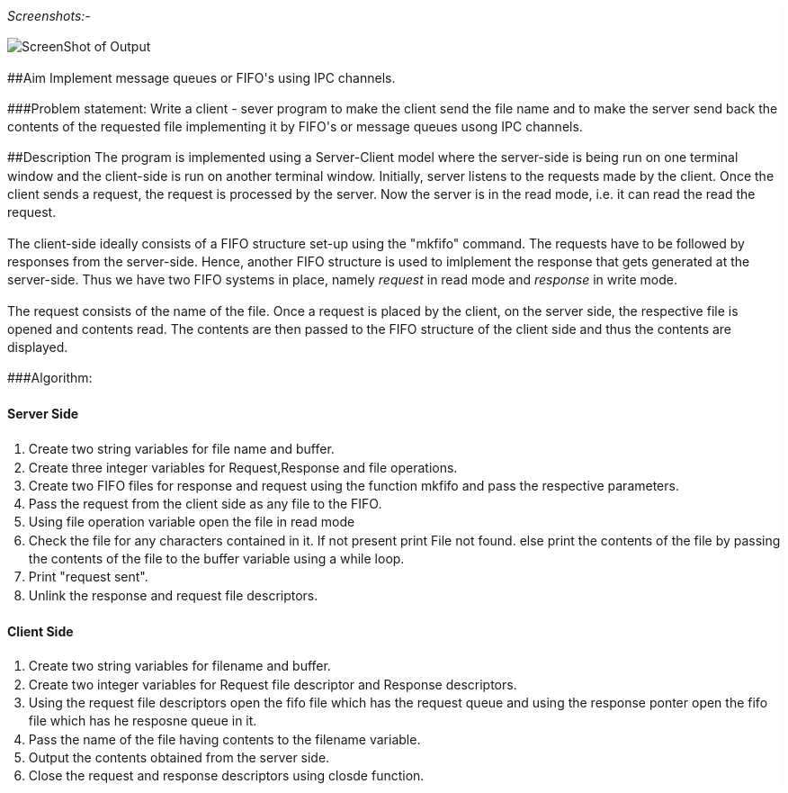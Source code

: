 *Screenshots:-*

![ScreenShot of Output](9.png)
<DIV style='page-break-after:always'></DIV>##Aim
Implement message queues or FIFO's using IPC channels.

###Problem statement:
Write a client - sever program to make the client send the file name and to make the server send back the contents of the requested file implementing it by FIFO's or message queues usong IPC channels.

##Description
The program is implemented using a Server-Client model where the server-side 
is being run on one terminal window and the client-side is run on another terminal
window. Initially, server listens to the requests made by the client.
Once the client sends a request, the request is processed by the server.
Now the server is in the read mode, i.e. it can read the read the request.


The client-side ideally consists of a FIFO structure set-up using the "mkfifo" command.
The requests have to be followed by responses from the server-side. 
Hence, another FIFO structure is used to imlplement the response that gets
generated at the server-side. Thus we have two FIFO systems in place, namely 
*request* in read mode and *response* in write mode. 

The request consists of the name of the file. Once a request is placed by the client, 
on the server side, the respective file is opened and contents read. 
The contents are then passed to the FIFO structure of the client side and thus the 
contents are displayed. 

###Algorithm:

####	Server Side
1. Create two string variables for file name and buffer.
2. Create three integer variables for Request,Response and file operations.
3. Create two FIFO files for response and request using the function mkfifo and pass the respective parameters.
4. Pass the request from the client side as any file to the FIFO.
5. Using file operation variable open the file in read mode
6. Check the file for any characters contained in it.
	If not present print File not found.
	else print the contents of the file by passing the contents of the file to the buffer variable using a while loop.
7. Print "request sent".
8. Unlink the response and request file descriptors.


####	Client Side
1. Create two string variables for filename and buffer.
2. Create two integer variables for Request file descriptor and Response descriptors.
3. Using the request file descriptors open the fifo file which has the request queue and using the response ponter open the fifo file which has he resposne queue in it.
4. Pass the name of the file having contents to the filename variable.
5. Output the contents obtained from the server side.
6. Close the request and response descriptors using closde function.
